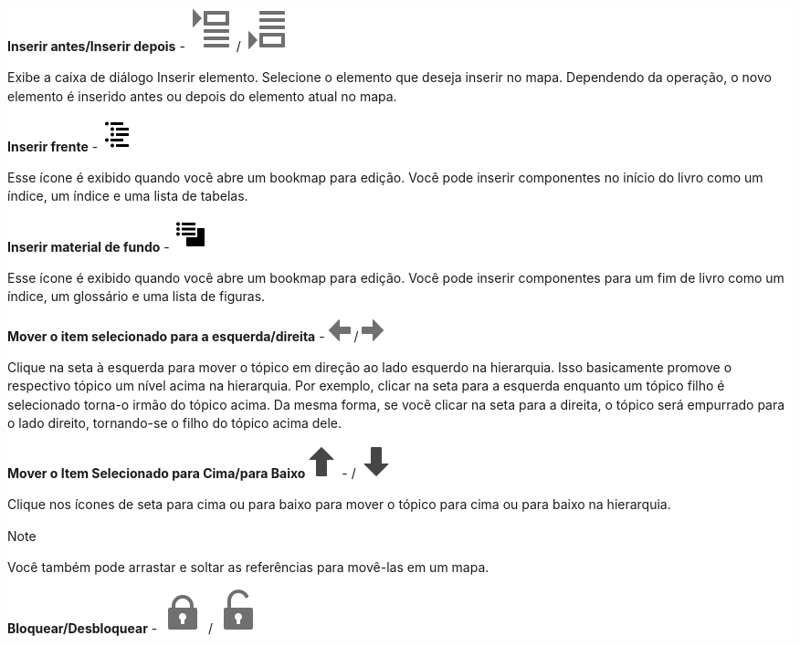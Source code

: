 **Inserir antes/Inserir depois** - ![](images/insert_element_before_icon.svg) / ![](images/insert_element_after_icon.svg)

Exibe a caixa de diálogo Inserir elemento. Selecione o elemento que deseja inserir no mapa. Dependendo da operação, o novo elemento é inserido antes ou depois do elemento atual no mapa.

**Inserir frente** - ![](images/frontmatter.svg)

Esse ícone é exibido quando você abre um bookmap para edição. Você pode inserir componentes no início do livro como um índice, um índice e uma lista de tabelas.

**Inserir material de fundo** - ![](images/backmatter.svg)

Esse ícone é exibido quando você abre um bookmap para edição. Você pode inserir componentes para um fim de livro como um índice, um glossário e uma lista de figuras.

**Mover o item selecionado para a esquerda/direita** - ![](images/left-arrow-icon.png) / ![](images/right-arrow-icon.png)

Clique na seta à esquerda para mover o tópico em direção ao lado esquerdo na hierarquia. Isso basicamente promove o respectivo tópico um nível acima na hierarquia. Por exemplo, clicar na seta para a esquerda enquanto um tópico filho é selecionado torna-o irmão do tópico acima. Da mesma forma, se você clicar na seta para a direita, o tópico será empurrado para o lado direito, tornando-se o filho do tópico acima dele.

**Mover o Item Selecionado para Cima/para Baixo![](images/arrowup.svg)** - / ![](images/arrowdown.svg)

Clique nos ícones de seta para cima ou para baixo para mover o tópico para cima ou para baixo na hierarquia.

>[!NOTE]
>
> Você também pode arrastar e soltar as referências para movê-las em um mapa.

**Bloquear/Desbloquear** - ![](images/LockClosed_icon.svg) / ![](images/LockOpen_icon.svg)
